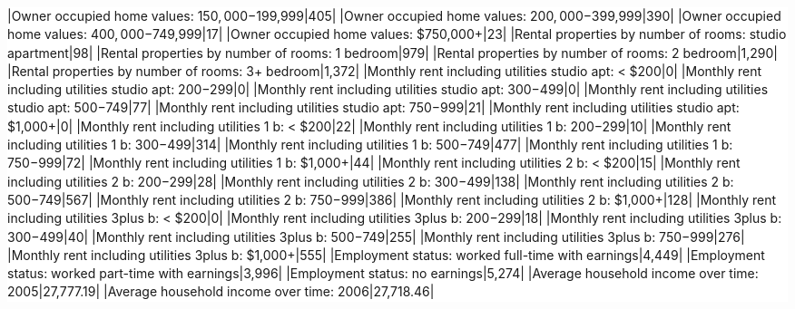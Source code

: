 |Owner occupied home values: $150,000-$199,999|405|
|Owner occupied home values: $200,000-$399,999|390|
|Owner occupied home values: $400,000-$749,999|17|
|Owner occupied home values: $750,000+|23|
|Rental properties by number of rooms: studio apartment|98|
|Rental properties by number of rooms: 1 bedroom|979|
|Rental properties by number of rooms: 2 bedroom|1,290|
|Rental properties by number of rooms: 3+ bedroom|1,372|
|Monthly rent including utilities studio apt: < $200|0|
|Monthly rent including utilities studio apt: $200-$299|0|
|Monthly rent including utilities studio apt: $300-$499|0|
|Monthly rent including utilities studio apt: $500-$749|77|
|Monthly rent including utilities studio apt: $750-$999|21|
|Monthly rent including utilities studio apt: $1,000+|0|
|Monthly rent including utilities 1 b: < $200|22|
|Monthly rent including utilities 1 b: $200-$299|10|
|Monthly rent including utilities 1 b: $300-$499|314|
|Monthly rent including utilities 1 b: $500-$749|477|
|Monthly rent including utilities 1 b: $750-$999|72|
|Monthly rent including utilities 1 b: $1,000+|44|
|Monthly rent including utilities 2 b: < $200|15|
|Monthly rent including utilities 2 b: $200-$299|28|
|Monthly rent including utilities 2 b: $300-$499|138|
|Monthly rent including utilities 2 b: $500-$749|567|
|Monthly rent including utilities 2 b: $750-$999|386|
|Monthly rent including utilities 2 b: $1,000+|128|
|Monthly rent including utilities 3plus b: < $200|0|
|Monthly rent including utilities 3plus b: $200-$299|18|
|Monthly rent including utilities 3plus b: $300-$499|40|
|Monthly rent including utilities 3plus b: $500-$749|255|
|Monthly rent including utilities 3plus b: $750-$999|276|
|Monthly rent including utilities 3plus b: $1,000+|555|
|Employment status: worked full-time with earnings|4,449|
|Employment status: worked part-time with earnings|3,996|
|Employment status: no earnings|5,274|
|Average household income over time: 2005|27,777.19|
|Average household income over time: 2006|27,718.46|